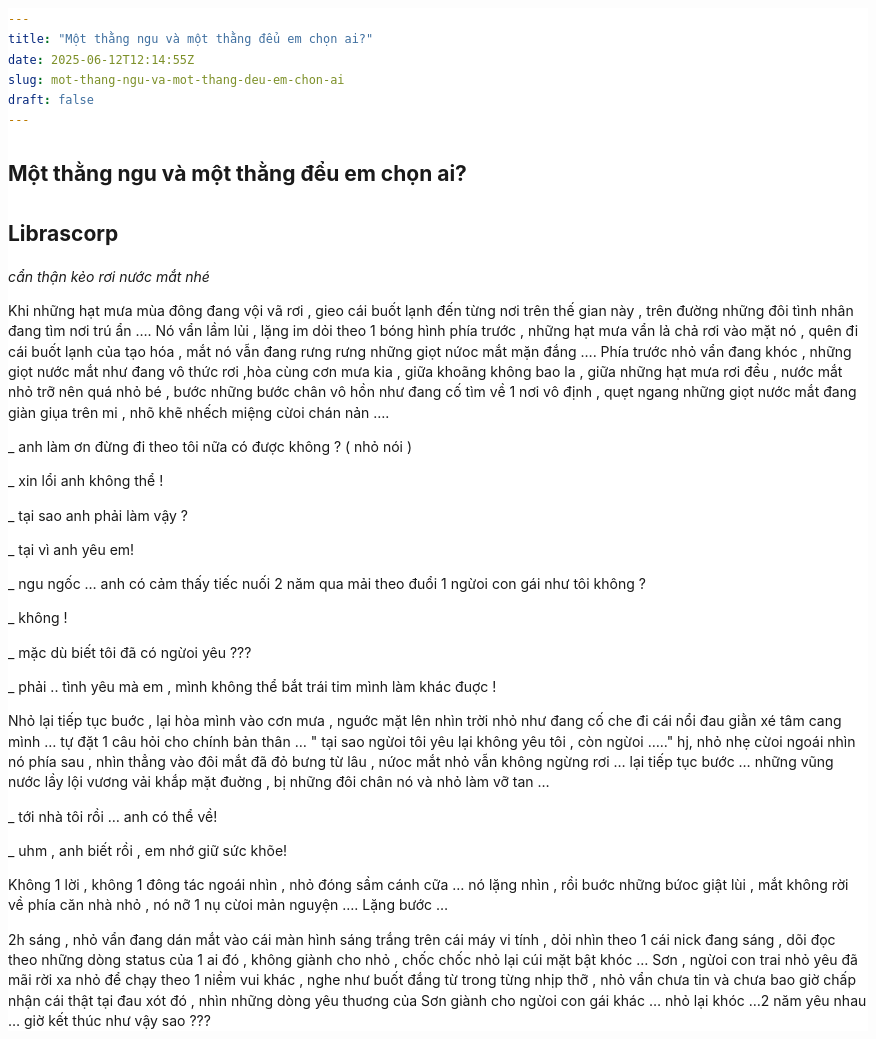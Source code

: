 ```yaml
---
title: "Một thằng ngu và một thằng đểu em chọn ai?"
date: 2025-06-12T12:14:55Z
slug: mot-thang-ngu-va-mot-thang-deu-em-chon-ai
draft: false
---
```


## Một thằng ngu và một thằng đểu em chọn ai?

## Librascorp

*cẩn thận kẻo rơi nước mắt nhé*
 
Khi những hạt mưa mùa đông đang vội vã rơi , gieo cái buốt lạnh đến từng nơi trên thế gian này , trên đường những đôi tình nhân đang tìm nơi trú ẩn …. Nó vẩn lầm lủi , lặng im dỏi theo 1 bóng hình phía trước , những hạt mưa vẩn lả chả rơi vào mặt nó , quên đi cái buốt lạnh của tạo hóa , mắt nó vẫn đang rưng rưng những giọt nứoc mắt mặn đắng …. Phía trước nhỏ vẩn đang khóc , những giọt nước mắt như đang vô thức rơi ,hòa cùng cơn mưa kia , giữa khoãng không bao la , giữa những hạt mưa rơi đều , nước mắt nhỏ trỡ nên quá nhỏ bé , bước những bước chân vô hồn như đang cố tìm về 1 nơi vô định , quẹt ngang những giọt nước mắt đang giàn giụa trên mi , nhõ khẽ nhếch miệng cừoi chán nản ….

_ anh làm ơn đừng đi theo tôi nữa có được không ? ( nhỏ nói )

_ xin lổi anh không thể !

_ tại sao anh phải làm vậy ?

_ tại vì anh yêu em!

_ ngu ngốc … anh có cảm thấy tiếc nuối 2 năm qua mải theo đuổi 1 ngừoi con gái như tôi không ?

_ không !

_ mặc dù biết tôi đã có ngừoi yêu ???

_ phải .. tình yêu mà em , mình không thể bắt trái tim mình làm khác đuợc !

Nhỏ lại tiếp tục buớc , lại hòa mình vào cơn mưa , nguớc mặt lên nhìn trời nhỏ như đang cố che đi cái nổi đau giằn xé tâm cang mình … tự đặt 1 câu hỏi cho chính bản thân … " tại sao ngừoi tôi yêu lại không yêu tôi , còn ngừoi ….." hj, nhỏ nhẹ cừoi ngoái nhìn nó phía sau , nhìn thẳng vào đôi mắt đã đỏ bưng từ lâu , nứoc mắt nhỏ vẫn không ngừng rơi … lại tiếp tục bước … những vũng nước lầy lội vương vải khắp mặt đuờng , bị những đôi chân nó và nhỏ làm vỡ tan …

_ tới nhà tôi rồi … anh có thể về!

_ uhm , anh biết rồi , em nhớ giữ sức khõe!

Không 1 lời , không 1 đông tác ngoái nhìn , nhỏ đóng sầm cánh cữa … nó lặng nhìn , rồi buớc những bứoc giật lùi , mắt không rời về phía căn nhà nhỏ , nó nỡ 1 nụ cừoi mản nguyện …. Lặng bước …

2h sáng , nhỏ vẩn đang dán mắt vào cái màn hình sáng trắng trên cái máy vi tính , dỏi nhìn theo 1 cái nick đang sáng , dõi đọc theo những dòng status của 1 ai đó , không giành cho nhỏ , chốc chốc nhỏ lại cúi mặt bật khóc … Sơn , ngừoi con trai nhỏ yêu đã mãi rời xa nhỏ để chạy theo 1 niềm vui khác , nghe như buốt đắng từ trong từng nhịp thỡ , nhỏ vẩn chưa tin và chưa bao giờ chấp nhận cái thật tại đau xót đó , nhìn những dòng yêu thuơng của Sơn giành cho ngừoi con gái khác … nhỏ lại khóc …2 năm yêu nhau … giờ kết thúc như vậy sao ???
